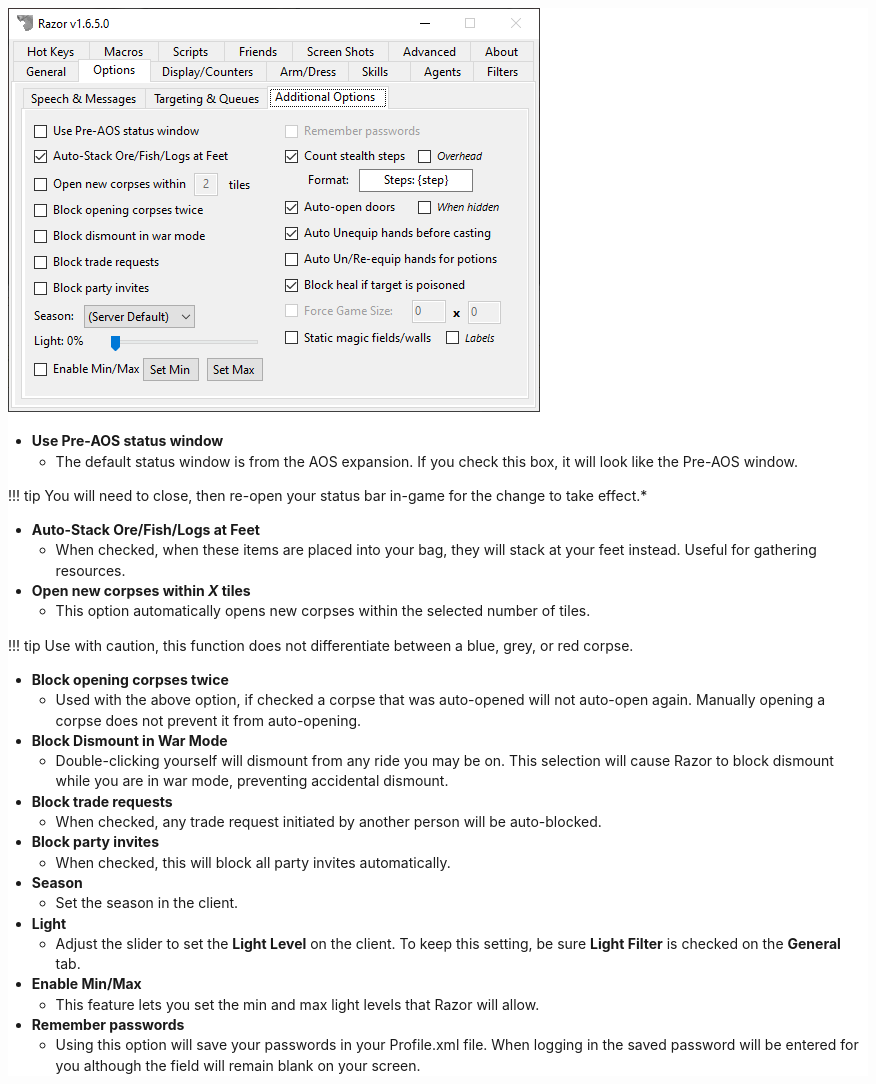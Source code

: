 ![options-additional](../images/options-additional.png)

* **Use Pre-AOS status window**
    - The default status window is from the AOS expansion. If you check this box, it will look like the Pre-AOS window.
    
!!! tip
    You will need to close, then re-open your status bar in-game for the change to take effect.*

* **Auto-Stack Ore/Fish/Logs at Feet**
    - When checked, when these items are placed into your bag, they will stack at your feet instead. Useful for gathering resources.
* **Open new corpses within *X* tiles**
    - This option automatically opens new corpses within the selected number of tiles.

!!! tip
    Use with caution, this function does not differentiate between a blue, grey, or red corpse.

* **Block opening corpses twice**
    - Used with the above option, if checked a corpse that was auto-opened will not auto-open again. Manually opening a corpse does not prevent it from auto-opening.
* **Block Dismount in War Mode**
    - Double-clicking yourself will dismount from any ride you may be on. This selection will cause Razor to block dismount while you are in war mode, preventing accidental dismount.
* **Block trade requests**
    - When checked, any trade request initiated by another person will be auto-blocked.
* **Block party invites**
    - When checked, this will block all party invites automatically.
* **Season**
    - Set the season in the client.
* **Light**
    - Adjust the slider to set the **Light Level** on the client. To keep this setting, be sure **Light Filter** is checked on the **General** tab.
* **Enable Min/Max**
    - This feature lets you set the min and max light levels that Razor will allow.
* **Remember passwords**
    - Using this option will save your passwords in your Profile.xml file. When logging in the saved password will be entered for you although the field will remain blank on your screen.
    